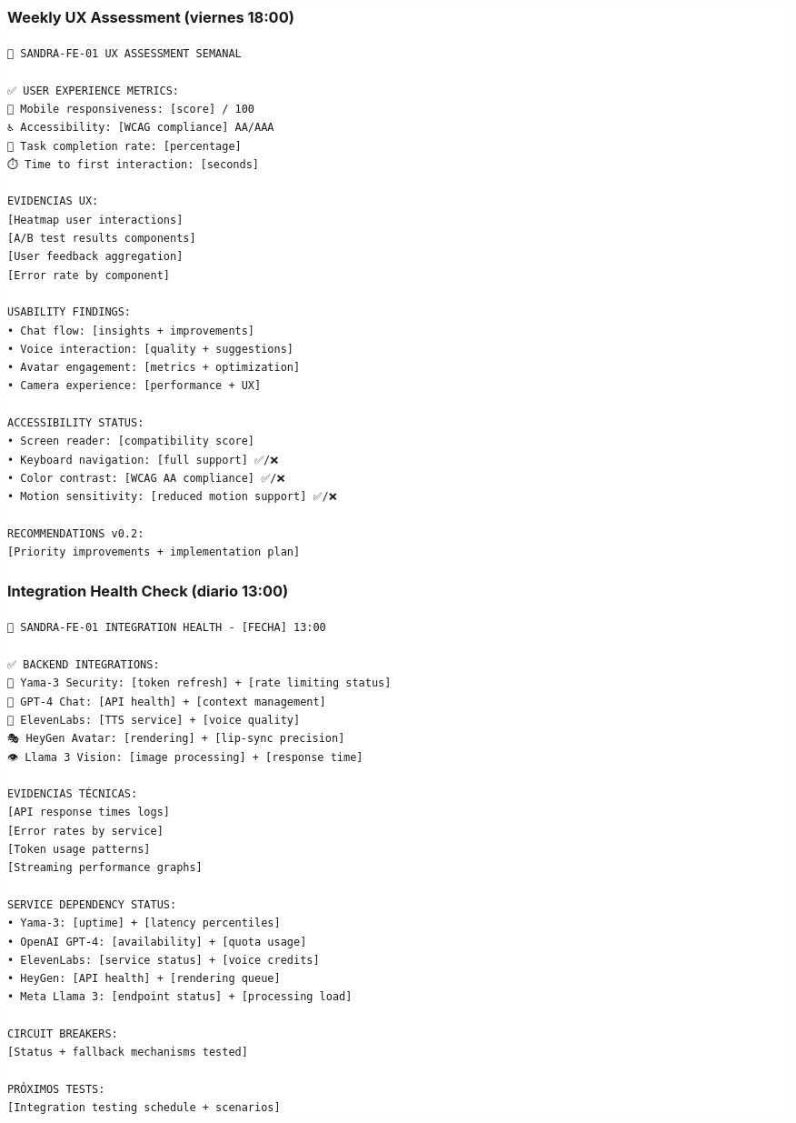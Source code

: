 ### Weekly UX Assessment (viernes 18:00)
```
🎨 SANDRA-FE-01 UX ASSESSMENT SEMANAL

✅ USER EXPERIENCE METRICS:
📱 Mobile responsiveness: [score] / 100
♿ Accessibility: [WCAG compliance] AA/AAA
🎯 Task completion rate: [percentage]
⏱️ Time to first interaction: [seconds]

EVIDENCIAS UX:
[Heatmap user interactions]
[A/B test results components]
[User feedback aggregation]
[Error rate by component]

USABILITY FINDINGS:
• Chat flow: [insights + improvements]
• Voice interaction: [quality + suggestions]  
• Avatar engagement: [metrics + optimization]
• Camera experience: [performance + UX]

ACCESSIBILITY STATUS:
• Screen reader: [compatibility score]
• Keyboard navigation: [full support] ✅/❌
• Color contrast: [WCAG AA compliance] ✅/❌
• Motion sensitivity: [reduced motion support] ✅/❌

RECOMMENDATIONS v0.2:
[Priority improvements + implementation plan]
```

### Integration Health Check (diario 13:00)
```
🔧 SANDRA-FE-01 INTEGRATION HEALTH - [FECHA] 13:00

✅ BACKEND INTEGRATIONS:
🔐 Yama-3 Security: [token refresh] + [rate limiting status]
💬 GPT-4 Chat: [API health] + [context management]
🎤 ElevenLabs: [TTS service] + [voice quality]
🎭 HeyGen Avatar: [rendering] + [lip-sync precision]
👁️ Llama 3 Vision: [image processing] + [response time]

EVIDENCIAS TÉCNICAS:
[API response times logs]
[Error rates by service]
[Token usage patterns]
[Streaming performance graphs]

SERVICE DEPENDENCY STATUS:
• Yama-3: [uptime] + [latency percentiles]
• OpenAI GPT-4: [availability] + [quota usage]
• ElevenLabs: [service status] + [voice credits]
• HeyGen: [API health] + [rendering queue]
• Meta Llama 3: [endpoint status] + [processing load]

CIRCUIT BREAKERS:
[Status + fallback mechanisms tested]

PRÓXIMOS TESTS:
[Integration testing schedule + scenarios]
```

